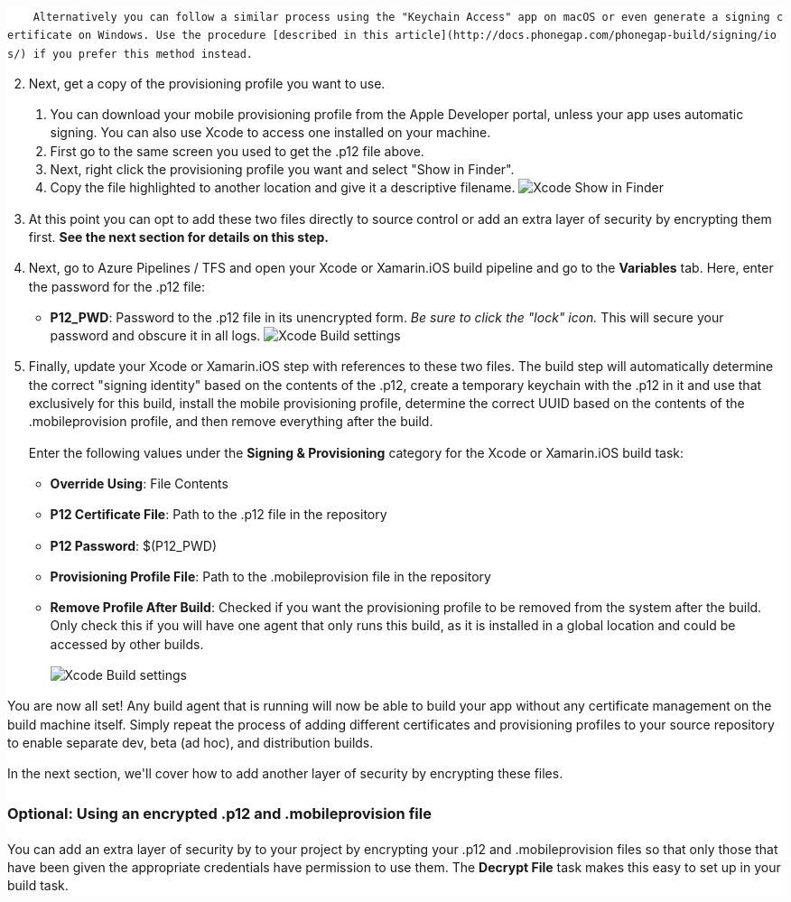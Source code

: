         Alternatively you can follow a similar process using the "Keychain Access" app on macOS or even generate a signing certificate on Windows. Use the procedure [described in this article](http://docs.phonegap.com/phonegap-build/signing/ios/) if you prefer this method instead.

2.  Next, get a copy of the provisioning profile you want to use.

    1.  You can download your mobile provisioning profile from the Apple Developer portal, unless your app uses automatic signing. You can also use Xcode to access one installed on your machine.
    2.  First go to the same screen you used to get the .p12 file above.
    3.  Next, right click the provisioning profile you want and select "Show in Finder".
    4.  Copy the file highlighted to another location and give it a descriptive filename.
        ![Xcode Show in Finder](media/secure-certs/secure-certs-2.png)

3.  At this point you can opt to add these two files directly to source control or add an extra layer of security by encrypting them first. **See the next section for details on this step.**

4.  Next, go to Azure Pipelines / TFS and open your Xcode or Xamarin.iOS build pipeline and go to the **Variables** tab. Here, enter the password for the .p12 file:

    - **P12_PWD**: Password to the .p12 file in its unencrypted form. _Be sure to click the "lock" icon._ This will secure your password and obscure it in all logs.
      ![Xcode Build settings](media/secure-certs/secure-certs-10.png)

5.  Finally, update your Xcode or Xamarin.iOS step with references to these two files. The build step will automatically determine the correct "signing identity" based on the contents of the .p12, create a temporary keychain with the .p12 in it and use that exclusively for this build, install the mobile provisioning profile, determine the correct UUID based on the contents of the .mobileprovision profile, and then remove everything after the build.

    Enter the following values under the **Signing & Provisioning** category for the Xcode or Xamarin.iOS build task:

    - **Override Using**: File Contents
    - **P12 Certificate File**: Path to the .p12 file in the repository
    - **P12 Password**: \$(P12_PWD)
    - **Provisioning Profile File**: Path to the .mobileprovision file in the repository
    - **Remove Profile After Build**: Checked if you want the provisioning profile to be removed from the system after the build. Only check this if you will have one agent that only runs this build, as it is installed in a global location and could be accessed by other builds.

      ![Xcode Build settings](media/secure-certs/secure-certs-11.png)

You are now all set! Any build agent that is running will now be able to build your app without any certificate management on the build machine itself. Simply repeat the process of adding different certificates and provisioning profiles to your source repository to enable separate dev, beta (ad hoc), and distribution builds.

In the next section, we'll cover how to add another layer of security by encrypting these files.

### Optional: Using an encrypted .p12 and .mobileprovision file

You can add an extra layer of security by to your project by encrypting your .p12 and .mobileprovision files so that only those that have been given the appropriate credentials have permission to use them. The **Decrypt File** task makes this easy to set up in your build task.
